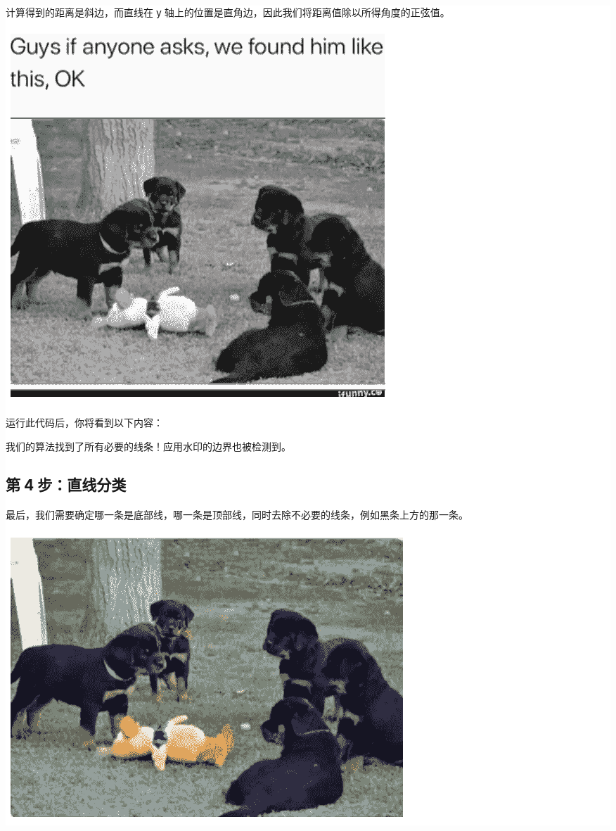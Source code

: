 计算得到的距离是斜边，而直线在 y 轴上的位置是直角边，因此我们将距离值除以所得角度的正弦值。

![在图像中找到未标记的图片](img/9e192008b469877c437bb925df6a153a.png)

运行此代码后，你将看到以下内容：

我们的算法找到了所有必要的线条！应用水印的边界也被检测到。

## 第 4 步：直线分类

最后，我们需要确定哪一条是底部线，哪一条是顶部线，同时去除不必要的线条，例如黑条上方的那一条。

![在图像中找到未标记的图片](img/e5ee01f7e7c83b4e391967bfbaf01842.png)
